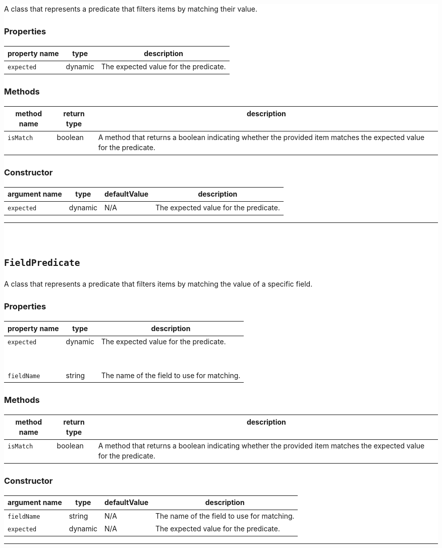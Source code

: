 A class that represents a predicate that filters items by matching their value.

### Properties

| property name | type    | description                           |
|---------------|---------|---------------------------------------|
| `expected`    | dynamic | The expected value for the predicate. |

### Methods

| method name | return type | description                                                                                                        |
|-------------|-------------|--------------------------------------------------------------------------------------------------------------------|
| `isMatch`   | boolean     | A method that returns a boolean indicating whether the provided item matches the expected value for the predicate. |

### Constructor

| argument name | type    | defaultValue | description                           |
|---------------|---------|--------------|---------------------------------------|
| `expected`    | dynamic | N/A          | The expected value for the predicate. |

---

<br/>

`FieldPredicate`
----------------

A class that represents a predicate that filters items by matching the value of a specific field.

### Properties

| property name          | type    | description                                |
|------------------------|---------|--------------------------------------------|
| `expected`<br><br><br> | dynamic | The expected value for the predicate.      |
| `fieldName`            | string  | The name of the field to use for matching. |

### Methods

| method name | return type | description                                                                                                        |
|-------------|-------------|--------------------------------------------------------------------------------------------------------------------|
| `isMatch`   | boolean     | A method that returns a boolean indicating whether the provided item matches the expected value for the predicate. |

### Constructor

| argument name | type    | defaultValue | description                                |
|---------------|---------|--------------|--------------------------------------------|
| `fieldName`   | string  | N/A          | The name of the field to use for matching. |
| `expected`    | dynamic | N/A          | The expected value for the predicate.      |

---